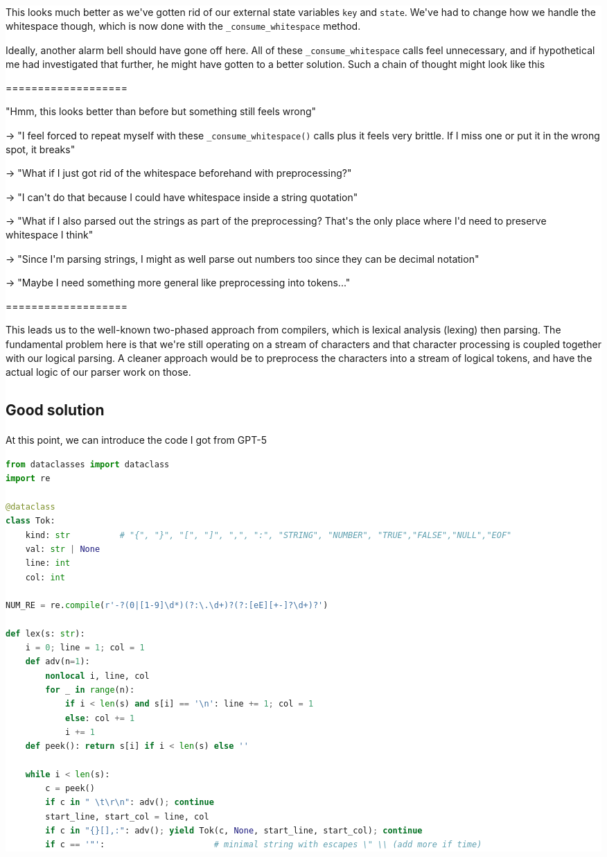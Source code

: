 This looks much better as we've gotten rid of our external state variables `key` and `state`.  We've had to change how we handle the whitespace though, which is now done with the `_consume_whitespace` method.  

Ideally, another alarm bell should have gone off here.  All of these `_consume_whitespace` calls feel unnecessary, and if hypothetical me had investigated that further, he might have gotten to a better solution.  Such a chain of thought might look like this

===================

"Hmm, this looks better than before but something still feels wrong"

-> "I feel forced to repeat myself with these `_consume_whitespace()` calls plus it feels very brittle.  If I miss one or put it in the wrong spot, it breaks"

-> "What if I just got rid of the whitespace beforehand with preprocessing?"

-> "I can't do that because I could have whitespace inside a string quotation"

-> "What if I also parsed out the strings as part of the preprocessing?  That's the only place where I'd need to preserve whitespace I think"

-> "Since I'm parsing strings, I might as well parse out numbers too since they can be decimal notation"

-> "Maybe I need something more general like preprocessing into tokens..."

===================

This leads us to the well-known two-phased approach from compilers, which is lexical analysis (lexing) then parsing.  The fundamental problem here is that we're still operating on a stream of characters and that character processing is coupled together with our logical parsing.  A cleaner approach would be to preprocess the characters into a stream of logical tokens, and have the actual logic of our parser work on those. 

##  Good solution

At this point, we can introduce the code I got from GPT-5

```python
from dataclasses import dataclass
import re

@dataclass
class Tok:
    kind: str          # "{", "}", "[", "]", ",", ":", "STRING", "NUMBER", "TRUE","FALSE","NULL","EOF"
    val: str | None
    line: int
    col: int

NUM_RE = re.compile(r'-?(0|[1-9]\d*)(?:\.\d+)?(?:[eE][+-]?\d+)?')

def lex(s: str):
    i = 0; line = 1; col = 1
    def adv(n=1):
        nonlocal i, line, col
        for _ in range(n):
            if i < len(s) and s[i] == '\n': line += 1; col = 1
            else: col += 1
            i += 1
    def peek(): return s[i] if i < len(s) else ''

    while i < len(s):
        c = peek()
        if c in " \t\r\n": adv(); continue
        start_line, start_col = line, col
        if c in "{}[],:": adv(); yield Tok(c, None, start_line, start_col); continue
        if c == '"':                      # minimal string with escapes \" \\ (add more if time)
```